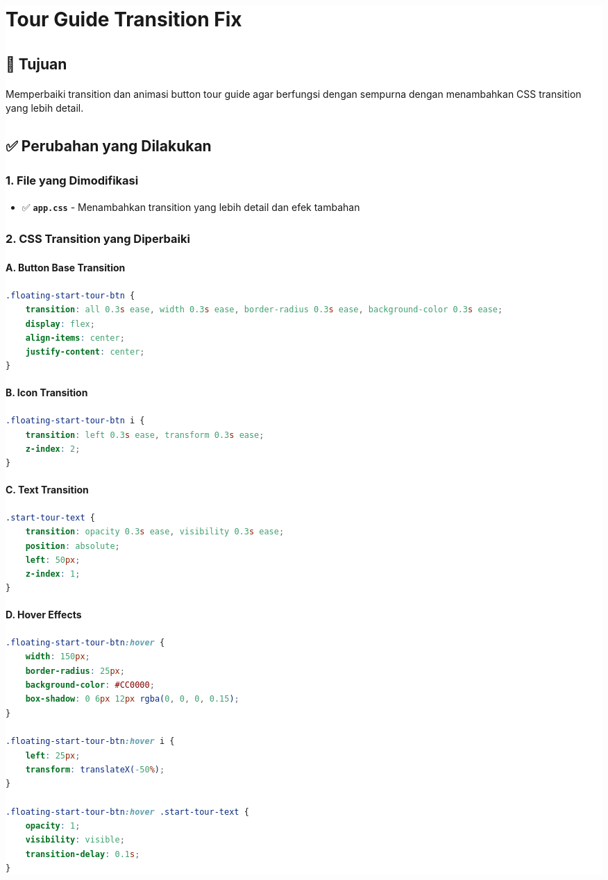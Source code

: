 # Tour Guide Transition Fix

## 🎯 **Tujuan**
Memperbaiki transition dan animasi button tour guide agar berfungsi dengan sempurna dengan menambahkan CSS transition yang lebih detail.

## ✅ **Perubahan yang Dilakukan**

### **1. File yang Dimodifikasi**
- ✅ **`app.css`** - Menambahkan transition yang lebih detail dan efek tambahan

### **2. CSS Transition yang Diperbaiki**

#### **A. Button Base Transition**
```css
.floating-start-tour-btn {
    transition: all 0.3s ease, width 0.3s ease, border-radius 0.3s ease, background-color 0.3s ease;
    display: flex;
    align-items: center;
    justify-content: center;
}
```

#### **B. Icon Transition**
```css
.floating-start-tour-btn i {
    transition: left 0.3s ease, transform 0.3s ease;
    z-index: 2;
}
```

#### **C. Text Transition**
```css
.start-tour-text {
    transition: opacity 0.3s ease, visibility 0.3s ease;
    position: absolute;
    left: 50px;
    z-index: 1;
}
```

#### **D. Hover Effects**
```css
.floating-start-tour-btn:hover {
    width: 150px;
    border-radius: 25px;
    background-color: #CC0000;
    box-shadow: 0 6px 12px rgba(0, 0, 0, 0.15);
}

.floating-start-tour-btn:hover i {
    left: 25px;
    transform: translateX(-50%);
}

.floating-start-tour-btn:hover .start-tour-text {
    opacity: 1;
    visibility: visible;
    transition-delay: 0.1s;
}
```